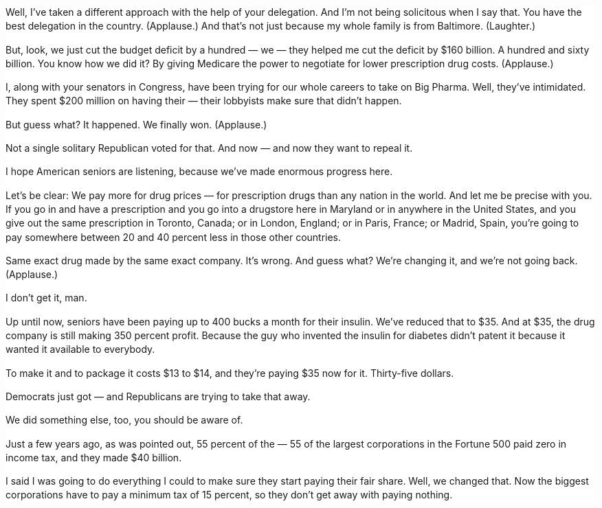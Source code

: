 Well, I’ve taken a different approach with the help of your delegation.
And I’m not being solicitous when I say that. You have the best
delegation in the country. (Applause.) And that’s not just because my
whole family is from Baltimore. (Laughter.)

But, look, we just cut the budget deficit by a hundred — we — they
helped me cut the deficit by $160 billion. A hundred and sixty billion.
You know how we did it? By giving Medicare the power to negotiate for
lower prescription drug costs. (Applause.)

I, along with your senators in Congress, have been trying for our whole
careers to take on Big Pharma. Well, they’ve intimidated. They spent
$200 million on having their — their lobbyists make sure that didn’t
happen.

But guess what? It happened. We finally won. (Applause.)

Not a single solitary Republican voted for that. And now — and now they
want to repeal it.

I hope American seniors are listening, because we’ve made enormous
progress here.

Let’s be clear: We pay more for drug prices — for prescription drugs
than any nation in the world. And let me be precise with you. If you go
in and have a prescription and you go into a drugstore here in Maryland
or in anywhere in the United States, and you give out the same
prescription in Toronto, Canada; or in London, England; or in Paris,
France; or Madrid, Spain, you’re going to pay somewhere between 20 and
40 percent less in those other countries.

Same exact drug made by the same exact company. It’s wrong. And guess
what? We’re changing it, and we’re not going back. (Applause.)

I don’t get it, man.

Up until now, seniors have been paying up to 400 bucks a month for their
insulin. We’ve reduced that to $35. And at $35, the drug company is
still making 350 percent profit. Because the guy who invented the
insulin for diabetes didn’t patent it because it wanted it available to
everybody.

To make it and to package it costs $13 to $14, and they’re paying $35
now for it. Thirty-five dollars.

Democrats just got — and Republicans are trying to take that away.

We did something else, too, you should be aware of.

Just a few years ago, as was pointed out, 55 percent of the — 55 of the
largest corporations in the Fortune 500 paid zero in income tax, and
they made $40 billion.

I said I was going to do everything I could to make sure they start
paying their fair share. Well, we changed that. Now the biggest
corporations have to pay a minimum tax of 15 percent, so they don’t get
away with paying nothing.
